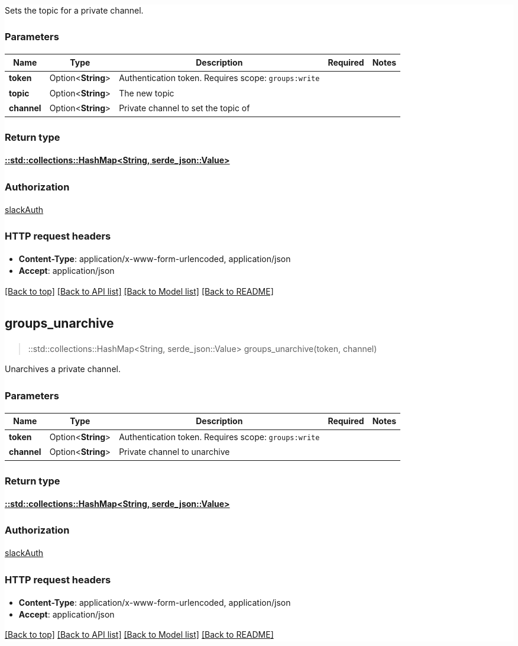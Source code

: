 
Sets the topic for a private channel.

### Parameters


Name | Type | Description  | Required | Notes
------------- | ------------- | ------------- | ------------- | -------------
**token** | Option<**String**> | Authentication token. Requires scope: `groups:write` |  |
**topic** | Option<**String**> | The new topic |  |
**channel** | Option<**String**> | Private channel to set the topic of |  |

### Return type

[**::std::collections::HashMap<String, serde_json::Value>**](serde_json::Value.md)

### Authorization

[slackAuth](../README.md#slackAuth)

### HTTP request headers

- **Content-Type**: application/x-www-form-urlencoded, application/json
- **Accept**: application/json

[[Back to top]](#) [[Back to API list]](../README.md#documentation-for-api-endpoints) [[Back to Model list]](../README.md#documentation-for-models) [[Back to README]](../README.md)


## groups_unarchive

> ::std::collections::HashMap<String, serde_json::Value> groups_unarchive(token, channel)


Unarchives a private channel.

### Parameters


Name | Type | Description  | Required | Notes
------------- | ------------- | ------------- | ------------- | -------------
**token** | Option<**String**> | Authentication token. Requires scope: `groups:write` |  |
**channel** | Option<**String**> | Private channel to unarchive |  |

### Return type

[**::std::collections::HashMap<String, serde_json::Value>**](serde_json::Value.md)

### Authorization

[slackAuth](../README.md#slackAuth)

### HTTP request headers

- **Content-Type**: application/x-www-form-urlencoded, application/json
- **Accept**: application/json

[[Back to top]](#) [[Back to API list]](../README.md#documentation-for-api-endpoints) [[Back to Model list]](../README.md#documentation-for-models) [[Back to README]](../README.md)


